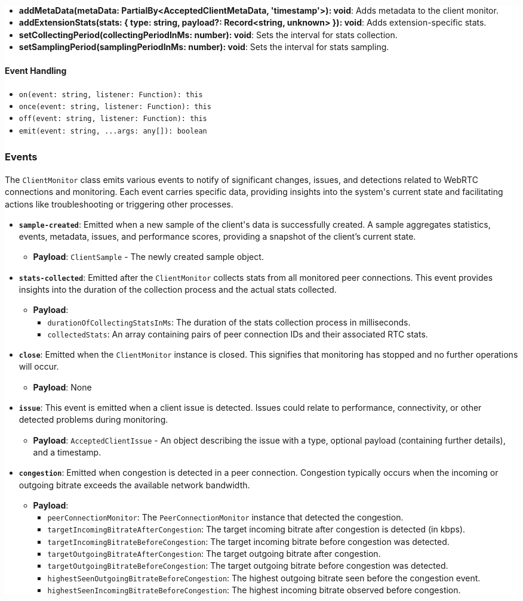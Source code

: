  * **addMetaData(metaData: PartialBy<AcceptedClientMetaData, 'timestamp'>): void**: Adds metadata to the client monitor.
 * **addExtensionStats(stats: { type: string, payload?: Record<string, unknown> }): void**: Adds extension-specific stats.
 * **setCollectingPeriod(collectingPeriodInMs: number): void**: Sets the interval for stats collection.
 * **setSamplingPeriod(samplingPeriodInMs: number): void**: Sets the interval for stats sampling.

#### **Event Handling**

 * `on(event: string, listener: Function): this`
 * `once(event: string, listener: Function): this`
 * `off(event: string, listener: Function): this`
 * `emit(event: string, ...args: any[]): boolean`


### Events

The `ClientMonitor` class emits various events to notify of significant changes, issues, and detections related to WebRTC connections and monitoring. Each event carries specific data, providing insights into the system's current state and facilitating actions like troubleshooting or triggering other processes.

  * **`sample-created`**: Emitted when a new sample of the client's data is successfully created. A sample aggregates statistics, events, metadata, issues, and performance scores, providing a snapshot of the client’s current state.
    - **Payload**: `ClientSample` - The newly created sample object.
	
  * **`stats-collected`**: Emitted after the `ClientMonitor` collects stats from all monitored peer connections. This event provides insights into the duration of the collection process and the actual stats collected.
    - **Payload**:
      - `durationOfCollectingStatsInMs`: The duration of the stats collection process in milliseconds.
      - `collectedStats`: An array containing pairs of peer connection IDs and their associated RTC stats.

  * **`close`**: Emitted when the `ClientMonitor` instance is closed. This signifies that monitoring has stopped and no further operations will occur.
    - **Payload**: None

  * **`issue`**: This event is emitted when a client issue is detected. Issues could relate to performance, connectivity, or other detected problems during monitoring.
    - **Payload**: `AcceptedClientIssue` - An object describing the issue with a type, optional payload (containing further details), and a timestamp.

  * **`congestion`**: Emitted when congestion is detected in a peer connection. Congestion typically occurs when the incoming or outgoing bitrate exceeds the available network bandwidth.
    - **Payload**:
      - `peerConnectionMonitor`: The `PeerConnectionMonitor` instance that detected the congestion.
      - `targetIncomingBitrateAfterCongestion`: The target incoming bitrate after congestion is detected (in kbps).
      - `targetIncomingBitrateBeforeCongestion`: The target incoming bitrate before congestion was detected.
      - `targetOutgoingBitrateAfterCongestion`: The target outgoing bitrate after congestion.
      - `targetOutgoingBitrateBeforeCongestion`: The target outgoing bitrate before congestion was detected.
      - `highestSeenOutgoingBitrateBeforeCongestion`: The highest outgoing bitrate seen before the congestion event.
      - `highestSeenIncomingBitrateBeforeCongestion`: The highest incoming bitrate observed before congestion.
